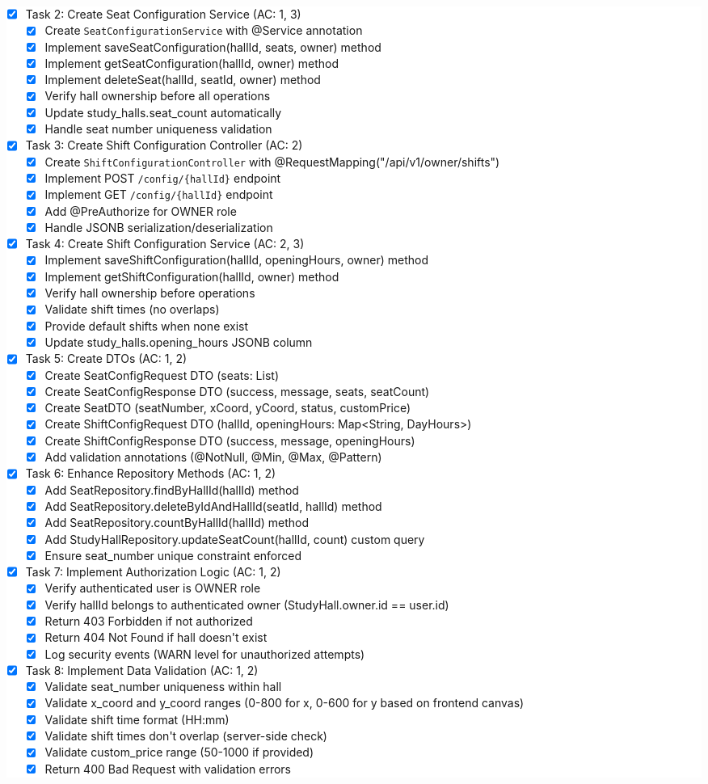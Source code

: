- [x] Task 2: Create Seat Configuration Service (AC: 1, 3)
  - [x] Create `SeatConfigurationService` with @Service annotation
  - [x] Implement saveSeatConfiguration(hallId, seats, owner) method
  - [x] Implement getSeatConfiguration(hallId, owner) method
  - [x] Implement deleteSeat(hallId, seatId, owner) method
  - [x] Verify hall ownership before all operations
  - [x] Update study_halls.seat_count automatically
  - [x] Handle seat number uniqueness validation

- [x] Task 3: Create Shift Configuration Controller (AC: 2)
  - [x] Create `ShiftConfigurationController` with @RequestMapping("/api/v1/owner/shifts")
  - [x] Implement POST `/config/{hallId}` endpoint
  - [x] Implement GET `/config/{hallId}` endpoint
  - [x] Add @PreAuthorize for OWNER role
  - [x] Handle JSONB serialization/deserialization

- [x] Task 4: Create Shift Configuration Service (AC: 2, 3)
  - [x] Implement saveShiftConfiguration(hallId, openingHours, owner) method
  - [x] Implement getShiftConfiguration(hallId, owner) method
  - [x] Verify hall ownership before operations
  - [x] Validate shift times (no overlaps)
  - [x] Provide default shifts when none exist
  - [x] Update study_halls.opening_hours JSONB column

- [x] Task 5: Create DTOs (AC: 1, 2)
  - [x] Create SeatConfigRequest DTO (seats: List<SeatDTO>)
  - [x] Create SeatConfigResponse DTO (success, message, seats, seatCount)
  - [x] Create SeatDTO (seatNumber, xCoord, yCoord, status, customPrice)
  - [x] Create ShiftConfigRequest DTO (hallId, openingHours: Map<String, DayHours>)
  - [x] Create ShiftConfigResponse DTO (success, message, openingHours)
  - [x] Add validation annotations (@NotNull, @Min, @Max, @Pattern)

- [x] Task 6: Enhance Repository Methods (AC: 1, 2)
  - [x] Add SeatRepository.findByHallId(hallId) method
  - [x] Add SeatRepository.deleteByIdAndHallId(seatId, hallId) method
  - [x] Add SeatRepository.countByHallId(hallId) method
  - [x] Add StudyHallRepository.updateSeatCount(hallId, count) custom query
  - [x] Ensure seat_number unique constraint enforced

- [x] Task 7: Implement Authorization Logic (AC: 1, 2)
  - [x] Verify authenticated user is OWNER role
  - [x] Verify hallId belongs to authenticated owner (StudyHall.owner.id == user.id)
  - [x] Return 403 Forbidden if not authorized
  - [x] Return 404 Not Found if hall doesn't exist
  - [x] Log security events (WARN level for unauthorized attempts)

- [x] Task 8: Implement Data Validation (AC: 1, 2)
  - [x] Validate seat_number uniqueness within hall
  - [x] Validate x_coord and y_coord ranges (0-800 for x, 0-600 for y based on frontend canvas)
  - [x] Validate shift time format (HH:mm)
  - [x] Validate shift times don't overlap (server-side check)
  - [x] Validate custom_price range (50-1000 if provided)
  - [x] Return 400 Bad Request with validation errors
